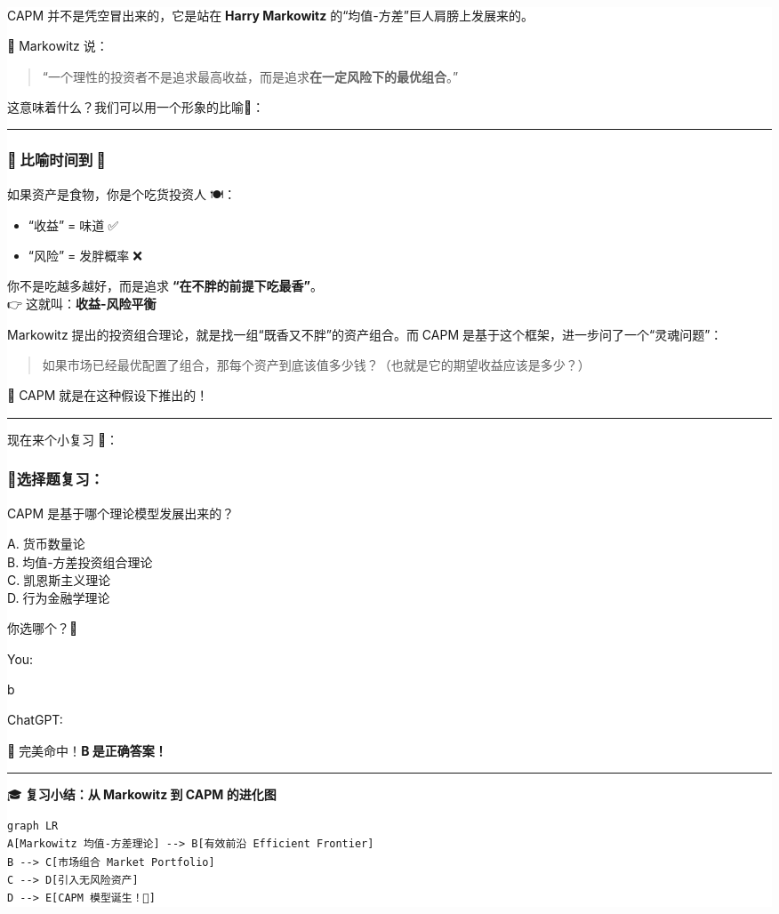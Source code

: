 CAPM 并不是凭空冒出来的，它是站在 **Harry Markowitz** 的“均值-方差”巨人肩膀上发展来的。

🥼 Markowitz 说：

> “一个理性的投资者不是追求最高收益，而是追求**在一定风险下的最优组合**。”

这意味着什么？我们可以用一个形象的比喻🎨：

---

### 🧀 比喻时间到 🍕

如果资产是食物，你是个吃货投资人 🍽️：

-   “收益” = 味道 ✅
    
-   “风险” = 发胖概率 ❌
    

你不是吃越多越好，而是追求 **“在不胖的前提下吃最香”**。  
👉 这就叫：**收益-风险平衡**

Markowitz 提出的投资组合理论，就是找一组“既香又不胖”的资产组合。而 CAPM 是基于这个框架，进一步问了一个“灵魂问题”：

> 如果市场已经最优配置了组合，那每个资产到底该值多少钱？（也就是它的期望收益应该是多少？）

🎯 CAPM 就是在这种假设下推出的！

---

现在来个小复习 🎲：

### 📍选择题复习：

CAPM 是基于哪个理论模型发展出来的？

A. 货币数量论  
B. 均值-方差投资组合理论  
C. 凯恩斯主义理论  
D. 行为金融学理论

你选哪个？🎯

You: 

b

ChatGPT: 

👏 完美命中！**B 是正确答案！**

---

🎓 **复习小结：从 Markowitz 到 CAPM 的进化图**

```mermaid
graph LR
A[Markowitz 均值-方差理论] --> B[有效前沿 Efficient Frontier]
B --> C[市场组合 Market Portfolio]
C --> D[引入无风险资产]
D --> E[CAPM 模型诞生！🎉]
```

